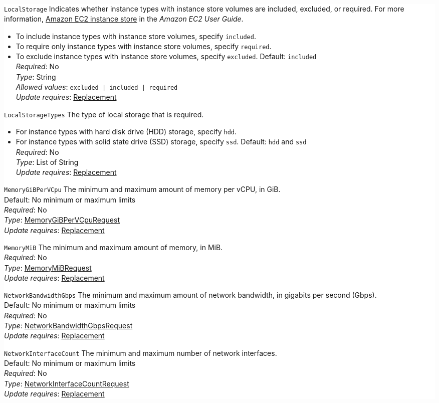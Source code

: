 `LocalStorage` <a name="cfn-ec2-spotfleet-instancerequirementsrequest-localstorage"></a>
Indicates whether instance types with instance store volumes are included, excluded, or required\. For more information, [Amazon EC2 instance store](https://docs.aws.amazon.com/AWSEC2/latest/UserGuide/InstanceStorage.html) in the _Amazon EC2 User Guide_\.

- To include instance types with instance store volumes, specify `included`\.
- To require only instance types with instance store volumes, specify `required`\.
- To exclude instance types with instance store volumes, specify `excluded`\.
  Default: `included`  
  _Required_: No  
  _Type_: String  
  _Allowed values_: `excluded | included | required`  
  _Update requires_: [Replacement](https://docs.aws.amazon.com/AWSCloudFormation/latest/UserGuide/using-cfn-updating-stacks-update-behaviors.html#update-replacement)

`LocalStorageTypes` <a name="cfn-ec2-spotfleet-instancerequirementsrequest-localstoragetypes"></a>
The type of local storage that is required\.

- For instance types with hard disk drive \(HDD\) storage, specify `hdd`\.
- For instance types with solid state drive \(SSD\) storage, specify `ssd`\.
  Default: `hdd` and `ssd`  
  _Required_: No  
  _Type_: List of String  
  _Update requires_: [Replacement](https://docs.aws.amazon.com/AWSCloudFormation/latest/UserGuide/using-cfn-updating-stacks-update-behaviors.html#update-replacement)

`MemoryGiBPerVCpu` <a name="cfn-ec2-spotfleet-instancerequirementsrequest-memorygibpervcpu"></a>
The minimum and maximum amount of memory per vCPU, in GiB\.  
Default: No minimum or maximum limits  
_Required_: No  
_Type_: [MemoryGiBPerVCpuRequest](aws-properties-ec2-spotfleet-memorygibpervcpurequest.md)  
_Update requires_: [Replacement](https://docs.aws.amazon.com/AWSCloudFormation/latest/UserGuide/using-cfn-updating-stacks-update-behaviors.html#update-replacement)

`MemoryMiB` <a name="cfn-ec2-spotfleet-instancerequirementsrequest-memorymib"></a>
The minimum and maximum amount of memory, in MiB\.  
_Required_: No  
_Type_: [MemoryMiBRequest](aws-properties-ec2-spotfleet-memorymibrequest.md)  
_Update requires_: [Replacement](https://docs.aws.amazon.com/AWSCloudFormation/latest/UserGuide/using-cfn-updating-stacks-update-behaviors.html#update-replacement)

`NetworkBandwidthGbps` <a name="cfn-ec2-spotfleet-instancerequirementsrequest-networkbandwidthgbps"></a>
The minimum and maximum amount of network bandwidth, in gigabits per second \(Gbps\)\.  
Default: No minimum or maximum limits  
_Required_: No  
_Type_: [NetworkBandwidthGbpsRequest](aws-properties-ec2-spotfleet-networkbandwidthgbpsrequest.md)  
_Update requires_: [Replacement](https://docs.aws.amazon.com/AWSCloudFormation/latest/UserGuide/using-cfn-updating-stacks-update-behaviors.html#update-replacement)

`NetworkInterfaceCount` <a name="cfn-ec2-spotfleet-instancerequirementsrequest-networkinterfacecount"></a>
The minimum and maximum number of network interfaces\.  
Default: No minimum or maximum limits  
_Required_: No  
_Type_: [NetworkInterfaceCountRequest](aws-properties-ec2-spotfleet-networkinterfacecountrequest.md)  
_Update requires_: [Replacement](https://docs.aws.amazon.com/AWSCloudFormation/latest/UserGuide/using-cfn-updating-stacks-update-behaviors.html#update-replacement)
